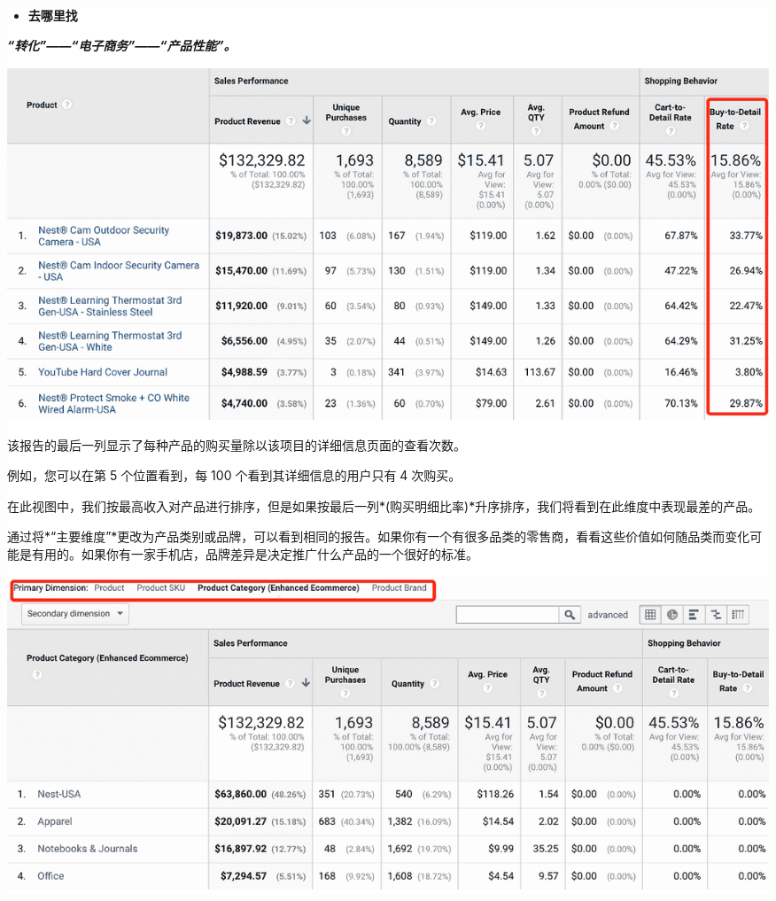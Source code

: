*   **去哪里找**

***“转化”——“电子商务”——“产品性能”。***

![](img/96cc9cd07af5fa2dfd7613bdad2cdbad.png)

该报告的最后一列显示了每种产品的购买量除以该项目的详细信息页面的查看次数。

例如，您可以在第 5 个位置看到，每 100 个看到其详细信息的用户只有 4 次购买。

在此视图中，我们按最高收入对产品进行排序，但是如果按最后一列*(购买明细比率)*升序排序，我们将看到在此维度中表现最差的产品。

通过将*“主要维度”*更改为产品类别或品牌，可以看到相同的报告。如果你有一个有很多品类的零售商，看看这些价值如何随品类而变化可能是有用的。如果你有一家手机店，品牌差异是决定推广什么产品的一个很好的标准。

![](img/0fdda141395a02b45ca2962af3d8c635.png)
